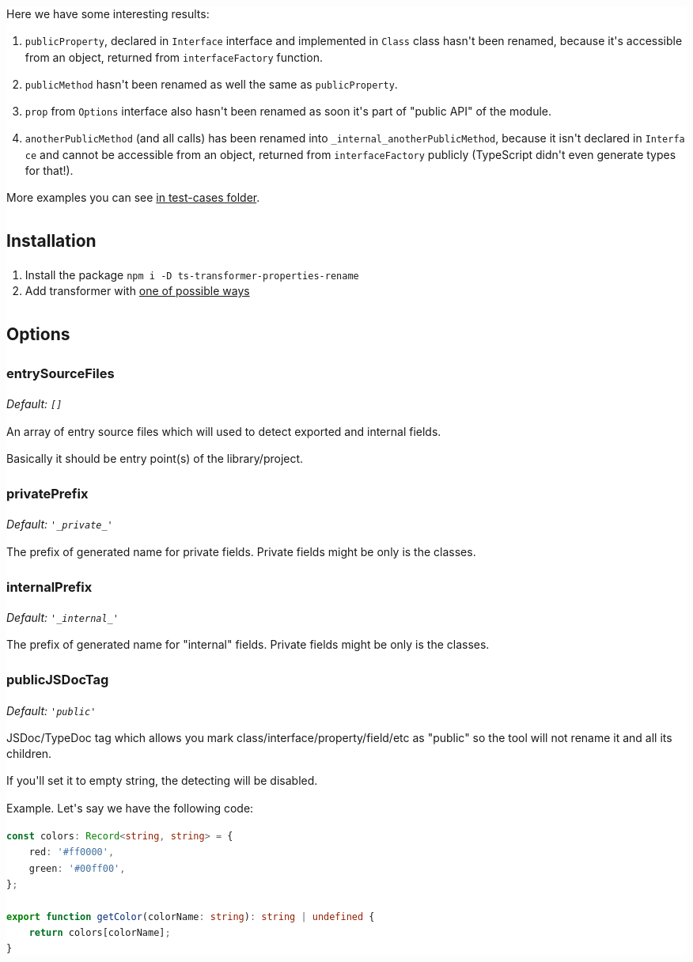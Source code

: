 Here we have some interesting results:

1. `publicProperty`, declared in `Interface` interface and implemented in `Class` class hasn't been renamed,
    because it's accessible from an object, returned from `interfaceFactory` function.

1. `publicMethod` hasn't been renamed as well the same as `publicProperty`.

1. `prop` from `Options` interface also hasn't been renamed as soon it's part of "public API" of the module.

1. `anotherPublicMethod` (and all calls) has been renamed into `_internal_anotherPublicMethod`,
    because it isn't declared in `Interface` and cannot be accessible from an object, returned from `interfaceFactory` publicly (TypeScript didn't even generate types for that!).

More examples you can see [in test-cases folder](https://github.com/timocov/ts-transformer-properties-rename/tree/master/tests/test-cases/).

## Installation

1. Install the package `npm i -D ts-transformer-properties-rename`
1. Add transformer with [one of possible ways](#how-to-use-the-custom-transformer)

## Options

### entrySourceFiles

*Default: `[]`*

An array of entry source files which will used to detect exported and internal fields.

Basically it should be entry point(s) of the library/project.

### privatePrefix

*Default: `'_private_'`*

The prefix of generated name for private fields. Private fields might be only is the classes.

### internalPrefix

*Default: `'_internal_'`*

The prefix of generated name for "internal" fields. Private fields might be only is the classes.

### publicJSDocTag

*Default: `'public'`*

JSDoc/TypeDoc tag which allows you mark class/interface/property/field/etc as "public" so the tool will not rename it and all its children.

If you'll set it to empty string, the detecting will be disabled.

Example. Let's say we have the following code:

```typescript
const colors: Record<string, string> = {
    red: '#ff0000',
    green: '#00ff00',
};

export function getColor(colorName: string): string | undefined {
    return colors[colorName];
}
```


[ci-img]: https://github.com/timocov/ts-transformer-properties-rename/workflows/CI%20Test/badge.svg?branch=master
[ci-link]: https://github.com/timocov/ts-transformer-properties-rename/actions?query=branch%3Amaster
[npm-version-img]: https://badge.fury.io/js/ts-transformer-properties-rename.svg
[npm-downloads-img]: https://img.shields.io/npm/dm/ts-transformer-properties-rename.svg
[npm-link]: https://www.npmjs.com/package/ts-transformer-properties-rename